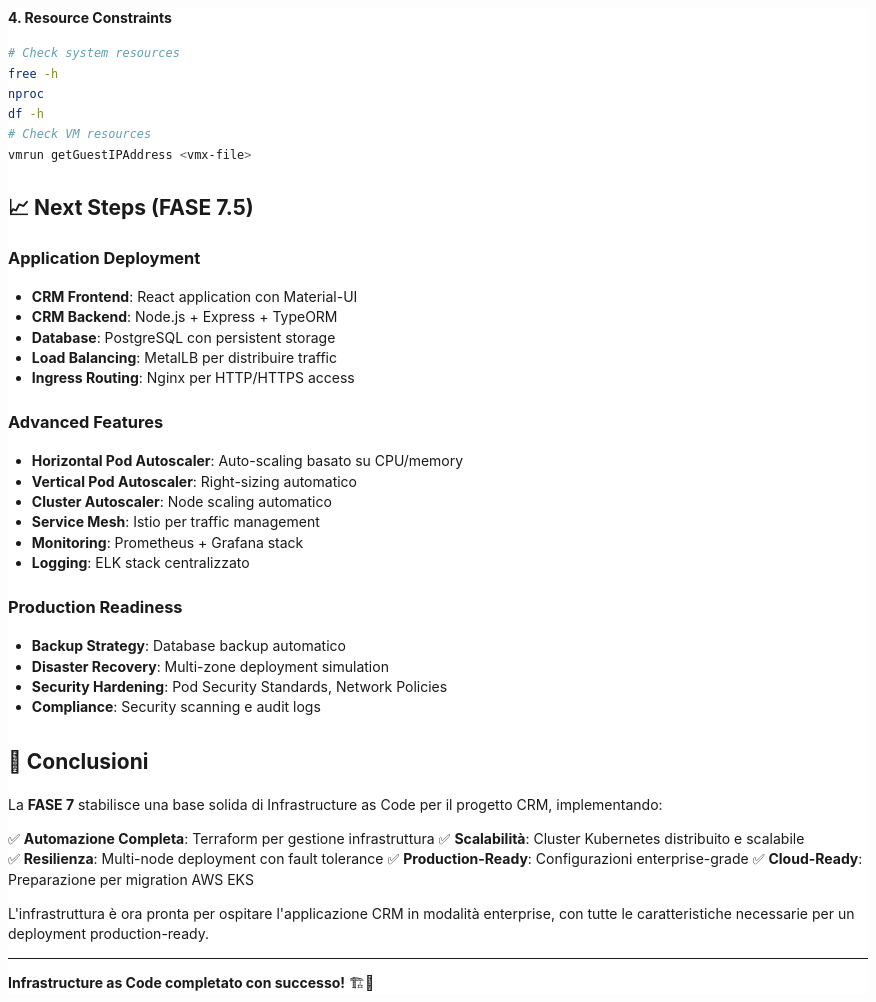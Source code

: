 **4. Resource Constraints**
```bash
# Check system resources
free -h
nproc
df -h
# Check VM resources
vmrun getGuestIPAddress <vmx-file>
```

## 📈 Next Steps (FASE 7.5)

### **Application Deployment** 
- **CRM Frontend**: React application con Material-UI
- **CRM Backend**: Node.js + Express + TypeORM
- **Database**: PostgreSQL con persistent storage
- **Load Balancing**: MetalLB per distribuire traffic
- **Ingress Routing**: Nginx per HTTP/HTTPS access

### **Advanced Features**
- **Horizontal Pod Autoscaler**: Auto-scaling basato su CPU/memory
- **Vertical Pod Autoscaler**: Right-sizing automatico
- **Cluster Autoscaler**: Node scaling automatico
- **Service Mesh**: Istio per traffic management
- **Monitoring**: Prometheus + Grafana stack
- **Logging**: ELK stack centralizzato

### **Production Readiness**
- **Backup Strategy**: Database backup automatico
- **Disaster Recovery**: Multi-zone deployment simulation
- **Security Hardening**: Pod Security Standards, Network Policies
- **Compliance**: Security scanning e audit logs

## 🎉 Conclusioni

La **FASE 7** stabilisce una base solida di Infrastructure as Code per il progetto CRM, implementando:

✅ **Automazione Completa**: Terraform per gestione infrastruttura
✅ **Scalabilità**: Cluster Kubernetes distribuito e scalabile  
✅ **Resilienza**: Multi-node deployment con fault tolerance
✅ **Production-Ready**: Configurazioni enterprise-grade
✅ **Cloud-Ready**: Preparazione per migration AWS EKS

L'infrastruttura è ora pronta per ospitare l'applicazione CRM in modalità enterprise, con tutte le caratteristiche necessarie per un deployment production-ready.

---

**Infrastructure as Code completato con successo!** 🏗️🚀
